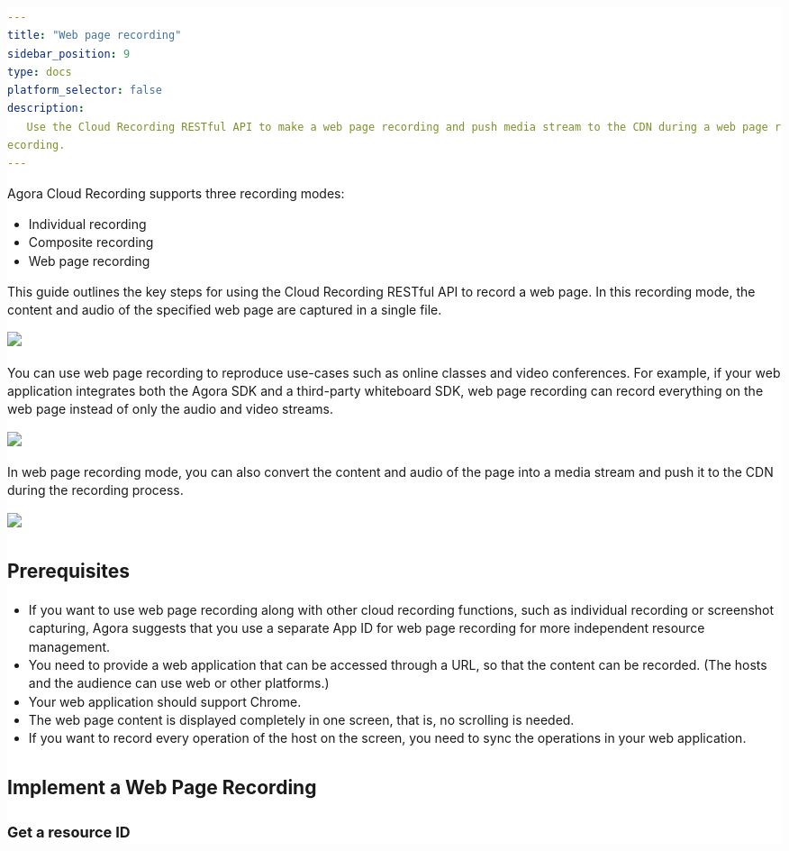 ```yaml
---
title: "Web page recording"
sidebar_position: 9
type: docs
platform_selector: false
description:
   Use the Cloud Recording RESTful API to make a web page recording and push media stream to the CDN during a web page recording.
---
```


Agora Cloud Recording supports three recording modes:

- Individual recording
- Composite recording
- Web page recording

This guide outlines the key steps for using the Cloud Recording RESTful API to record a web page.
In this recording mode, the content and audio of the specified web page are captured in a single file.

![](https://agora-doc.s3.us-east-1.amazonaws.com/images/cloud-recording/web-page-recording.svg)

You can use web page recording to reproduce use-cases such as online classes and video conferences. For example, if your web application integrates both the Agora SDK and a third-party whiteboard SDK, web page recording can record everything on the web page instead of only the audio and video streams.

![](https://agora-doc.s3.us-east-1.amazonaws.com/images/cloud-recording/web-page-layout.svg)

In web page recording mode, you can also convert the content and audio of the page into a media stream and push it to the CDN during the recording process.

![](https://agora-doc.s3.us-east-1.amazonaws.com/images/cloud-recording/web-page-push-cdn.svg)

## Prerequisites

- If you want to use web page recording along with other cloud recording functions, such as individual recording or screenshot capturing, Agora suggests that you use a separate App ID for web page recording for more independent resource management.
- You need to provide a web application that can be accessed through a URL, so that the content can be recorded. (The hosts and the audience can use web or other platforms.)
- Your web application should support Chrome.
- The web page content is displayed completely in one screen, that is, no scrolling is needed.
- If you want to record every operation of the host on the screen, you need to sync the operations in your web application.

## Implement a Web Page Recording

### Get a resource ID
